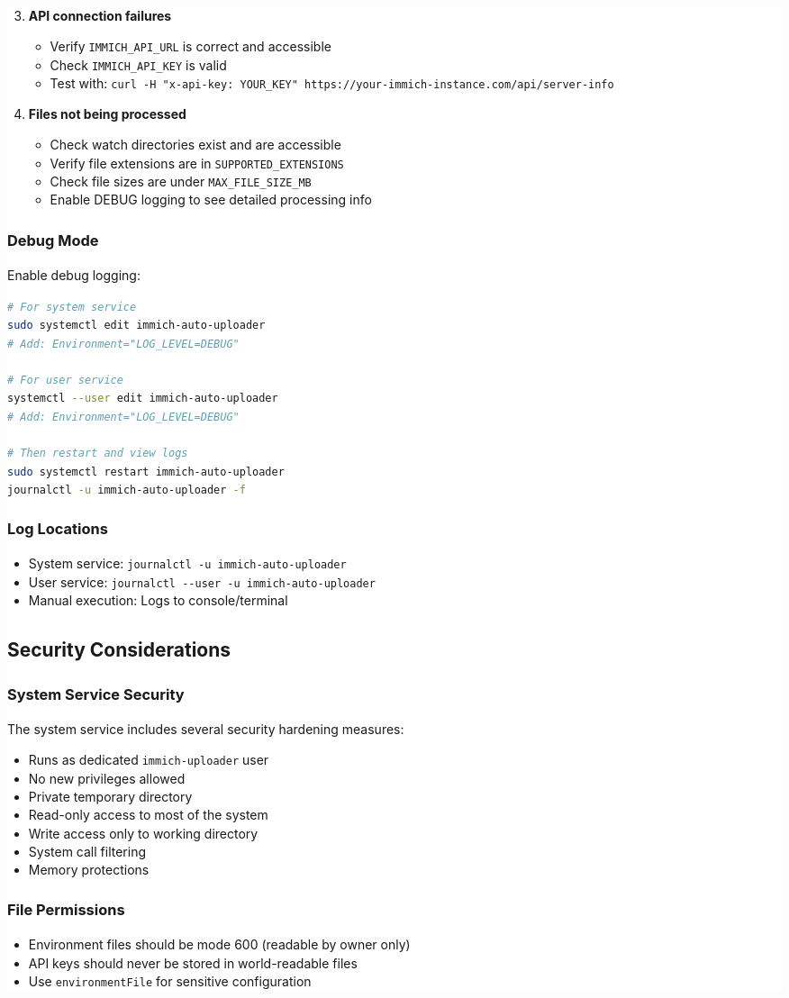 3. **API connection failures**
   - Verify `IMMICH_API_URL` is correct and accessible
   - Check `IMMICH_API_KEY` is valid
   - Test with: `curl -H "x-api-key: YOUR_KEY" https://your-immich-instance.com/api/server-info`

4. **Files not being processed**
   - Check watch directories exist and are accessible
   - Verify file extensions are in `SUPPORTED_EXTENSIONS`
   - Check file sizes are under `MAX_FILE_SIZE_MB`
   - Enable DEBUG logging to see detailed processing info

### Debug Mode

Enable debug logging:

```bash
# For system service
sudo systemctl edit immich-auto-uploader
# Add: Environment="LOG_LEVEL=DEBUG"

# For user service  
systemctl --user edit immich-auto-uploader
# Add: Environment="LOG_LEVEL=DEBUG"

# Then restart and view logs
sudo systemctl restart immich-auto-uploader
journalctl -u immich-auto-uploader -f
```

### Log Locations

- System service: `journalctl -u immich-auto-uploader`
- User service: `journalctl --user -u immich-auto-uploader`
- Manual execution: Logs to console/terminal

## Security Considerations

### System Service Security

The system service includes several security hardening measures:

- Runs as dedicated `immich-uploader` user
- No new privileges allowed
- Private temporary directory
- Read-only access to most of the system
- Write access only to working directory
- System call filtering
- Memory protections

### File Permissions

- Environment files should be mode 600 (readable by owner only)
- API keys should never be stored in world-readable files
- Use `environmentFile` for sensitive configuration
